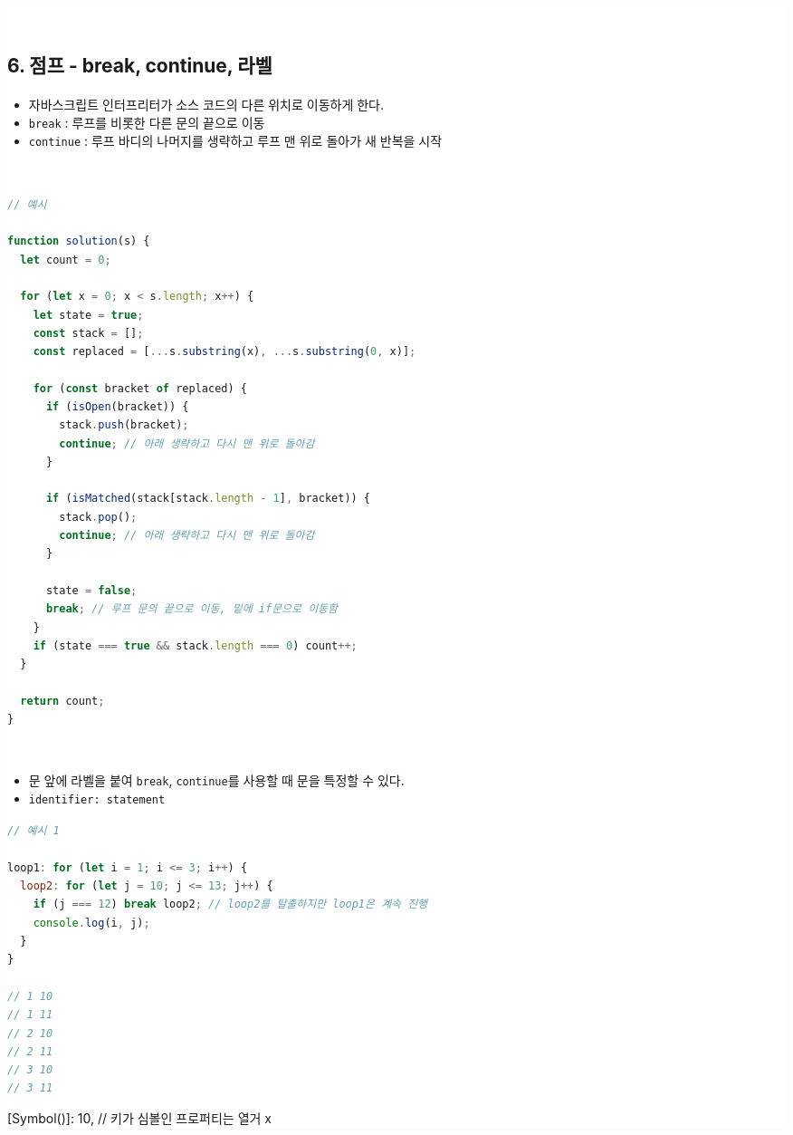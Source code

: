 ```js

```

<br>

## 6. 점프 - break, continue, 라벨

- 자바스크립트 인터프리터가 소스 코드의 다른 위치로 이동하게 한다.
- `break` : 루프를 비롯한 다른 문의 끝으로 이동
- `continue` : 루프 바디의 나머지를 생략하고 루프 맨 위로 돌아가 새 반복을 시작

<br>

```js
// 예시

function solution(s) {
  let count = 0;

  for (let x = 0; x < s.length; x++) {
    let state = true;
    const stack = [];
    const replaced = [...s.substring(x), ...s.substring(0, x)];

    for (const bracket of replaced) {
      if (isOpen(bracket)) {
        stack.push(bracket);
        continue; // 아래 생략하고 다시 맨 위로 돌아감
      }

      if (isMatched(stack[stack.length - 1], bracket)) {
        stack.pop();
        continue; // 아래 생략하고 다시 맨 위로 돌아감
      }

      state = false;
      break; // 루프 문의 끝으로 이동, 밑에 if문으로 이동함
    }
    if (state === true && stack.length === 0) count++;
  }

  return count;
}
```

<br>

- 문 앞에 라벨을 붙여 `break`, `continue`를 사용할 때 문을 특정할 수 있다.
- `identifier: statement`

```js
// 예시 1

loop1: for (let i = 1; i <= 3; i++) {
  loop2: for (let j = 10; j <= 13; j++) {
    if (j === 12) break loop2; // loop2를 탈출하지만 loop1은 계속 진행
    console.log(i, j);
  }
}

// 1 10
// 1 11
// 2 10
// 2 11
// 3 10
// 3 11
```

  [Symbol()]: 10, // 키가 심볼인 프로퍼티는 열거 x